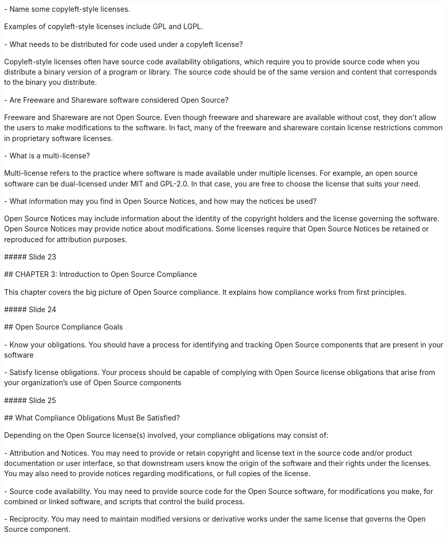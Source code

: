 \- Name some copyleft-style licenses.

Examples of copyleft-style licenses include GPL and LGPL.

\- What needs to be distributed for code used under a copyleft license?

Copyleft-style licenses often have source code availability obligations, which require you to provide source code when you distribute a binary version of a program or library. The source code should be of the same version and content that corresponds to the binary you distribute.

\- Are Freeware and Shareware software considered Open Source?

Freeware and Shareware are not Open Source. Even though freeware and shareware are available without cost, they don't allow the users to make modifications to the software. In fact, many of the freeware and shareware contain license restrictions common in proprietary software licenses.

\- What is a multi-license?

Multi-license refers to the practice where software is made available under multiple licenses. For example, an open source software can be dual-licensed under MIT and GPL-2.0. In that case, you are free to choose the license that suits your need.

\- What information may you find in Open Source Notices, and how may the notices be used?

Open Source Notices may include information about the identity of the copyright holders and the license governing the software. Open Source Notices may provide notice about modifications. Some licenses require that Open Source Notices be retained or reproduced for attribution purposes.

\##### Slide 23

\## CHAPTER 3: Introduction to Open Source Compliance

This chapter covers the big picture of Open Source compliance. It explains how compliance works from first principles.

\##### Slide 24

\## Open Source Compliance Goals

\- Know your obligations. You should have a process for identifying and tracking Open Source components that are present in your software

\- Satisfy license obligations. Your process should be capable of complying with Open Source license obligations that arise from your organization’s use of Open Source components

\##### Slide 25

\## What Compliance Obligations Must Be Satisfied?

Depending on the Open Source license(s) involved, your compliance obligations may consist of:

\- Attribution and Notices. You may need to provide or retain copyright and license text in the source code and/or product documentation or user interface, so that downstream users know the origin of the software and their rights under the licenses. You may also need to provide notices regarding modifications, or full copies of the license.

\- Source code availability. You may need to provide source code for the Open Source software, for modifications you make, for combined or linked software, and scripts that control the build process.

\- Reciprocity. You may need to maintain modified versions or derivative works under the same license that governs the Open Source component.
